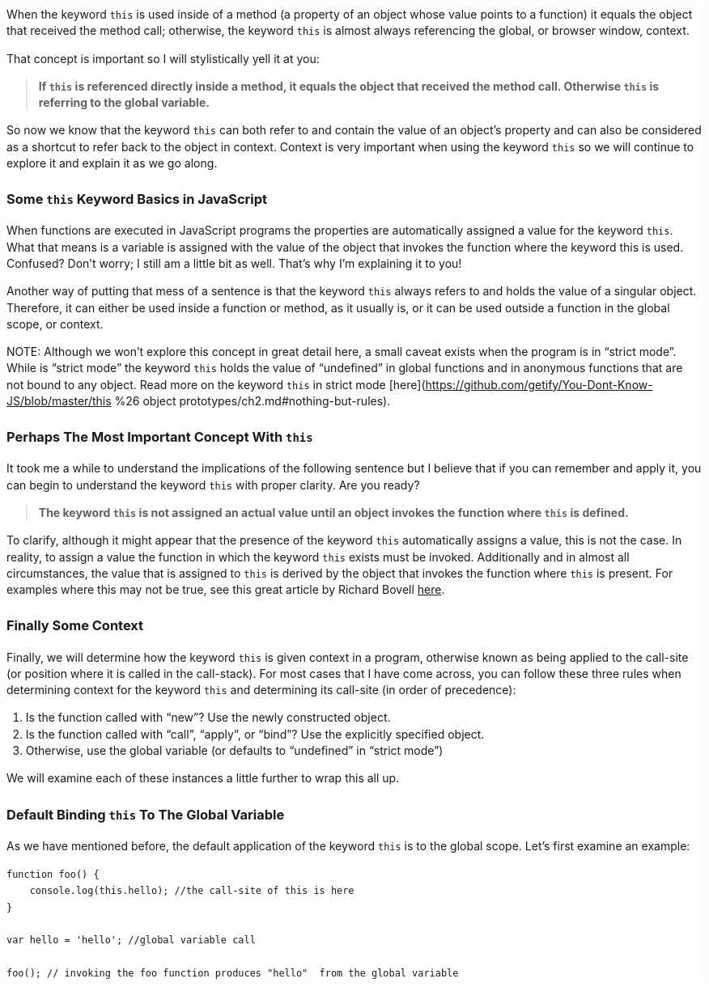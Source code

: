 When the keyword ```this``` is used inside of a method (a property of an object whose value points to a function) it equals the object that received the method call; otherwise, the keyword ```this``` is almost always referencing the global, or browser window, context. 

That concept is important so I will stylistically yell it at you: 

> **If ```this``` is referenced directly inside a method, it equals the object that received the method call. Otherwise ```this``` is referring to the global variable.**

So now we know that the keyword ```this``` can both refer to and contain the value of an object’s property and can also be considered as a shortcut to refer back to the object in context. Context is very important when using the keyword ```this``` so we will continue to explore it and explain it as we go along.
### Some ```this``` Keyword Basics in JavaScript
When functions are executed in JavaScript programs the properties are automatically assigned a value for the keyword ```this```. What that means is a variable is assigned with the value of the object that invokes the function where the keyword this is used. Confused? Don’t worry; I still am a little bit as well. That’s why I’m explaining it to you!

Another way of putting that mess of a sentence is that the keyword ```this``` always refers to and holds the value of a singular object. Therefore, it can either be used inside a function or method, as it usually is, or it can be used outside a function in the global scope, or context.

NOTE: Although we won’t explore this concept in great detail here, a small caveat exists when the program is in “strict mode”. While is “strict mode” the keyword ```this``` holds the value of “undefined” in global functions and in anonymous functions that are not bound to any object. Read more on the keyword ```this``` in strict mode [here](https://github.com/getify/You-Dont-Know-JS/blob/master/this %26 object prototypes/ch2.md#nothing-but-rules).
### Perhaps The Most Important Concept With ```this```
It took me a while to understand the implications of the following sentence but I believe that if you can remember and apply it, you can begin to understand the keyword ```this``` with proper clarity. Are you ready?

> **The keyword ```this``` is not assigned an actual value until an object invokes the function where ```this``` is defined.**

To clarify, although it might appear that the presence of the keyword ```this``` automatically assigns a value, this is not the case. In reality, to assign a value the function in which the keyword ```this``` exists must be invoked. Additionally and in almost all circumstances, the value that is assigned to ```this``` is derived by the object that invokes the function where ```this``` is present. For examples where this may not be true, see this great article by Richard Bovell [here](http://javascriptissexy.com/understand-javascripts-this-with-clarity-and-master-it/).
### Finally Some Context
Finally, we will determine how the keyword ```this``` is given context in a program, otherwise known as being applied to the call-site (or position where it is called in the call-stack). For most cases that I have come across, you can follow these three rules when determining context for the keyword ```this``` and determining its call-site (in order of precedence):

1.	Is the function called with “new”? Use the newly constructed object.
2.	Is the function called with “call”, “apply”, or “bind”? Use the explicitly specified object.
3.	Otherwise, use the global variable (or defaults to “undefined” in “strict mode”)

We will examine each of these instances a little further to wrap this all up.
### Default Binding ```this``` To The Global Variable
As we have mentioned before, the default application of the keyword ```this``` is to the global scope. Let’s first examine an example:
```
function foo() {
	console.log(this.hello); //the call-site of this is here
}

var hello = 'hello'; //global variable call

foo(); // invoking the foo function produces "hello"  from the global variable
```
